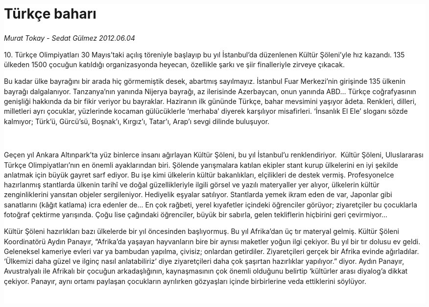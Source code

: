 # Türkçe baharı

*Murat Tokay - Sedat Gülmez 2012.06.04*

<div class="news-detail-text-todays">
 <div>
 </div>
 <div>
 </div>
 <div id="newsSpot">
  <font class="detail-spot">
   10. Türkçe Olimpiyatları 30 Mayıs’taki açılış töreniyle başlayıp bu yıl İstanbul’da düzenlenen Kültür Şöleni’yle hız kazandı. 135 ülkeden 1500 çocuğun katıldığı organizasyonda heyecan, özellikle şarkı ve şiir finalleriyle zirveye çıkacak.
  </font>
 </div>
 <div id="newsText">
  <font class="detail-text">
   <p>
    Bu kadar ülke bayrağını bir arada hiç görmemiştik desek, abartmış sayılmayız. İstanbul Fuar Merkezi’nin girişinde 135 ülkenin bayrağı dalgalanıyor. Tanzanya’nın yanında Nijerya bayrağı, az ilerisinde Azerbaycan, onun yanında ABD… Türkçe coğrafyasının genişliği hakkında da bir fikir veriyor bu bayraklar. Haziranın ilk gününde Türkçe, bahar mevsimini yaşıyor âdeta. Renkleri, dilleri, milletleri ayrı çocuklar, yüzlerinde kocaman gülücüklerle ‘merhaba’ diyerek karşılıyor misafirleri. ‘İnsanlık El Ele’ sloganı sözde kalmıyor; Türk’ü, Gürcü’sü, Boşnak’ı, Kırgız’ı, Tatar’ı, Arap’ı sevgi dilinde buluşuyor.
   </p>
   <p>
    <img alt="" height="299" src="http://web.archive.org/web/20140417204009im_/http://medya.aksiyon.com.tr/aksiyon/2012/06/04/kapak-turkce-2.jpg"/>
   </p>
   <p>
    Geçen yıl Ankara Altınpark’ta yüz binlerce insanı ağırlayan Kültür Şöleni, bu yıl İstanbul’u renklendiriyor.  Kültür Şöleni, Uluslararası Türkçe Olimpiyatları’nın en önemli ayaklarından biri. Şölende yarışmalara katılan ekipler stant kurup ülkelerini en iyi şekilde anlatmak için büyük gayret sarf ediyor. Bu işe kimi ülkelerin kültür bakanlıkları, elçilikleri de destek vermiş. Profesyonelce hazırlanmış stantlarda ülkenin tarihî ve doğal güzellikleriyle ilgili görsel ve yazılı materyaller yer alıyor, ülkelerin kültür zenginliklerini yansıtan objeler sergileniyor. Hediyelik eşyalar satılıyor. Stantlarda yemek ikram eden de var, Japonlar gibi sanatlarını (kâğıt katlama) icra edenler de... En çok rağbeti, yerel kıyafetler içindeki öğrenciler görüyor; ziyaretçiler bu çocuklarla fotoğraf çektirme yarışında. Çoğu lise çağındaki öğrenciler, büyük bir sabırla, gelen tekliflerin hiçbirini geri çevirmiyor…
   </p>
   <p>
    Kültür Şöleni hazırlıkları bazı ülkelerde bir yıl öncesinden başlıyormuş. Bu yıl Afrika’dan üç tır materyal gelmiş. Kültür Şöleni Koordinatörü Aydın Panayır, “Afrika’da yaşayan hayvanların bire bir aynısı maketler yoğun ilgi çekiyor. Bu yıl bir tır dolusu ev geldi. Geleneksel kameriye evleri var ya bambudan yapılma, çivisiz; onlardan getirdiler. Ziyaretçileri gerçek bir Afrika evinde ağırladılar. ‘Ülkemizi daha güzel ve ilginç nasıl anlatabiliriz’ diye ziyaretçileri daha çok şaşırtan hazırlıklar yapılıyor.” diyor. Aydın Panayır, Avustralyalı ile Afrikalı bir çocuğun arkadaşlığının, kaynaşmasının çok önemli olduğunu belirtip ‘kültürler arası diyalog’a dikkat çekiyor. Panayır, aynı ortamı paylaşan çocukların ayrılırken gözyaşları içinde birbirlerine veda ettiklerini söylüyor.
   </p>
   <p>
    <img alt="" height="299" src="http://web.archive.org/web/20140417204009im_/http://medya.aksiyon.com.tr/aksiyon/2012/06/04/kapak-turkce-3.jpg"/>
   </p>
   <p>